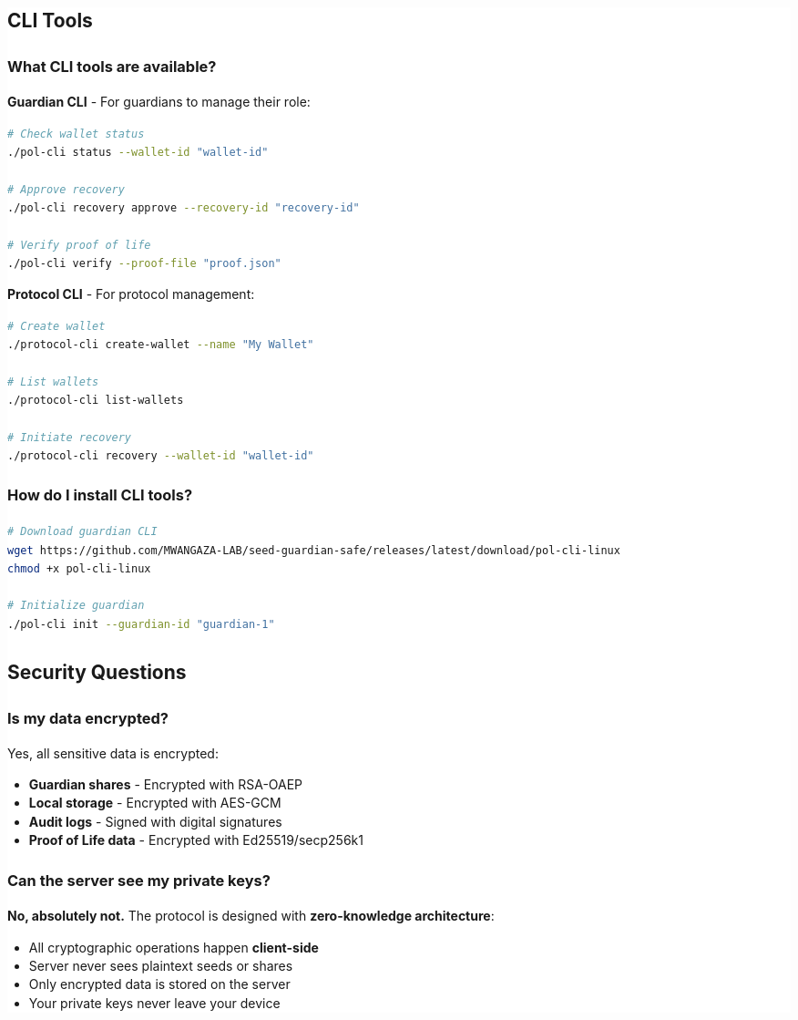 ## CLI Tools

### What CLI tools are available?

**Guardian CLI** - For guardians to manage their role:
```bash
# Check wallet status
./pol-cli status --wallet-id "wallet-id"

# Approve recovery
./pol-cli recovery approve --recovery-id "recovery-id"

# Verify proof of life
./pol-cli verify --proof-file "proof.json"
```

**Protocol CLI** - For protocol management:
```bash
# Create wallet
./protocol-cli create-wallet --name "My Wallet"

# List wallets
./protocol-cli list-wallets

# Initiate recovery
./protocol-cli recovery --wallet-id "wallet-id"
```

### How do I install CLI tools?

```bash
# Download guardian CLI
wget https://github.com/MWANGAZA-LAB/seed-guardian-safe/releases/latest/download/pol-cli-linux
chmod +x pol-cli-linux

# Initialize guardian
./pol-cli init --guardian-id "guardian-1"
```

## Security Questions

### Is my data encrypted?

Yes, all sensitive data is encrypted:
- **Guardian shares** - Encrypted with RSA-OAEP
- **Local storage** - Encrypted with AES-GCM
- **Audit logs** - Signed with digital signatures
- **Proof of Life data** - Encrypted with Ed25519/secp256k1

### Can the server see my private keys?

**No, absolutely not.** The protocol is designed with **zero-knowledge architecture**:
- All cryptographic operations happen **client-side**
- Server never sees plaintext seeds or shares
- Only encrypted data is stored on the server
- Your private keys never leave your device
